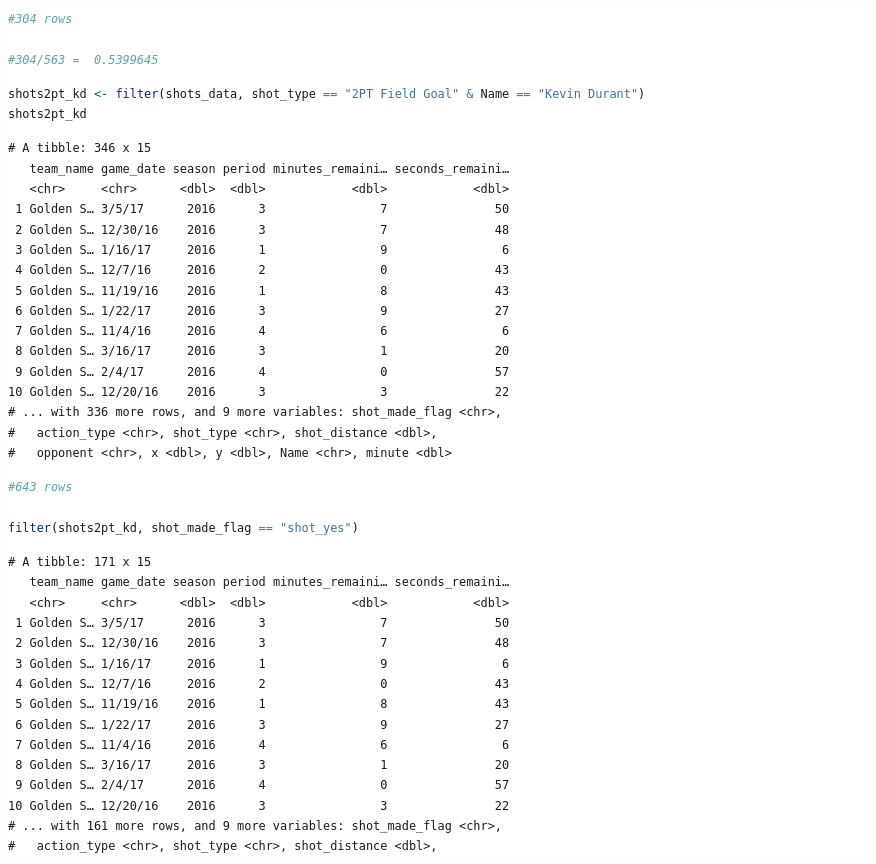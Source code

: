``` r
#304 rows 

#304/563 =  0.5399645
```

``` r
shots2pt_kd <- filter(shots_data, shot_type == "2PT Field Goal" & Name == "Kevin Durant")
shots2pt_kd
```

    # A tibble: 346 x 15
       team_name game_date season period minutes_remaini… seconds_remaini…
       <chr>     <chr>      <dbl>  <dbl>            <dbl>            <dbl>
     1 Golden S… 3/5/17      2016      3                7               50
     2 Golden S… 12/30/16    2016      3                7               48
     3 Golden S… 1/16/17     2016      1                9                6
     4 Golden S… 12/7/16     2016      2                0               43
     5 Golden S… 11/19/16    2016      1                8               43
     6 Golden S… 1/22/17     2016      3                9               27
     7 Golden S… 11/4/16     2016      4                6                6
     8 Golden S… 3/16/17     2016      3                1               20
     9 Golden S… 2/4/17      2016      4                0               57
    10 Golden S… 12/20/16    2016      3                3               22
    # ... with 336 more rows, and 9 more variables: shot_made_flag <chr>,
    #   action_type <chr>, shot_type <chr>, shot_distance <dbl>,
    #   opponent <chr>, x <dbl>, y <dbl>, Name <chr>, minute <dbl>

``` r
#643 rows

filter(shots2pt_kd, shot_made_flag == "shot_yes")
```

    # A tibble: 171 x 15
       team_name game_date season period minutes_remaini… seconds_remaini…
       <chr>     <chr>      <dbl>  <dbl>            <dbl>            <dbl>
     1 Golden S… 3/5/17      2016      3                7               50
     2 Golden S… 12/30/16    2016      3                7               48
     3 Golden S… 1/16/17     2016      1                9                6
     4 Golden S… 12/7/16     2016      2                0               43
     5 Golden S… 11/19/16    2016      1                8               43
     6 Golden S… 1/22/17     2016      3                9               27
     7 Golden S… 11/4/16     2016      4                6                6
     8 Golden S… 3/16/17     2016      3                1               20
     9 Golden S… 2/4/17      2016      4                0               57
    10 Golden S… 12/20/16    2016      3                3               22
    # ... with 161 more rows, and 9 more variables: shot_made_flag <chr>,
    #   action_type <chr>, shot_type <chr>, shot_distance <dbl>,